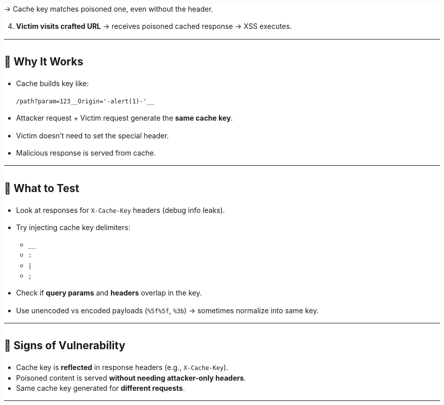    → Cache key matches poisoned one, even without the header.

4. **Victim visits crafted URL** → receives poisoned cached response → XSS executes.

---

## 🔹 Why It Works

* Cache builds key like:

  ```
  /path?param=123__Origin='-alert(1)-'__
  ```
* Attacker request + Victim request generate the **same cache key**.
* Victim doesn’t need to set the special header.
* Malicious response is served from cache.

---

## 🔹 What to Test

* Look at responses for `X-Cache-Key` headers (debug info leaks).
* Try injecting cache key delimiters:

  * `__`
  * `:`
  * `|`
  * `;`
* Check if **query params** and **headers** overlap in the key.
* Use unencoded vs encoded payloads (`%5f%5f`, `%3b`) → sometimes normalize into same key.

---

## 🔹 Signs of Vulnerability

* Cache key is **reflected** in response headers (e.g., `X-Cache-Key`).
* Poisoned content is served **without needing attacker-only headers**.
* Same cache key generated for **different requests**.

---


